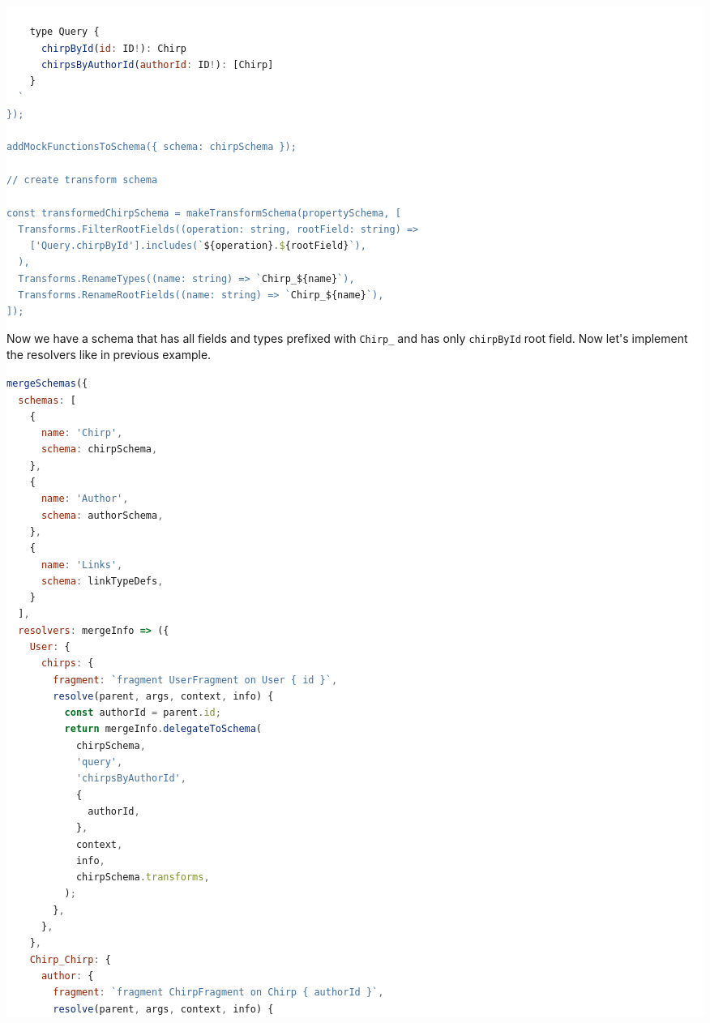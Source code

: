 ```js

    type Query {
      chirpById(id: ID!): Chirp
      chirpsByAuthorId(authorId: ID!): [Chirp]
    }
  `
});

addMockFunctionsToSchema({ schema: chirpSchema });

// create transform schema

const transformedChirpSchema = makeTransformSchema(propertySchema, [
  Transforms.FilterRootFields((operation: string, rootField: string) =>
    ['Query.chirpById'].includes(`${operation}.${rootField}`),
  ),
  Transforms.RenameTypes((name: string) => `Chirp_${name}`),
  Transforms.RenameRootFields((name: string) => `Chirp_${name}`),
]);
```

Now we have a schema that has all fields and types prefixed with `Chirp_` and has only `chirpById` root field. Now let's implement the resolvers like in previous example.

```js
mergeSchemas({
  schemas: [
    {
      name: 'Chirp',
      schema: chirpSchema,
    },
    {
      name: 'Author',
      schema: authorSchema,
    },
    {
      name: 'Links',
      schema: linkTypeDefs,
    }
  ],
  resolvers: mergeInfo => ({
    User: {
      chirps: {
        fragment: `fragment UserFragment on User { id }`,
        resolve(parent, args, context, info) {
          const authorId = parent.id;
          return mergeInfo.delegateToSchema(
            chirpSchema,
            'query',
            'chirpsByAuthorId',
            {
              authorId,
            },
            context,
            info,
            chirpSchema.transforms,
          );
        },
      },
    },
    Chirp_Chirp: {
      author: {
        fragment: `fragment ChirpFragment on Chirp { authorId }`,
        resolve(parent, args, context, info) {
```